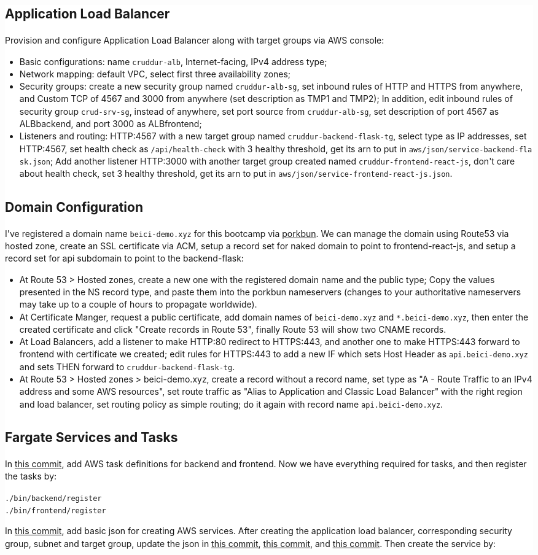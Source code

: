 ## Application Load Balancer

Provision and configure Application Load Balancer along with target groups via AWS console:

- Basic configurations: name `cruddur-alb`, Internet-facing, IPv4 address type;
- Network mapping: default VPC, select first three availability zones;
- Security groups: create a new security group named `cruddur-alb-sg`, set inbound rules of HTTP and HTTPS from anywhere, and Custom TCP of 4567 and 3000 from anywhere (set description as TMP1 and TMP2); In addition, edit inbound rules of security group `crud-srv-sg`, instead of anywhere, set port source from `cruddur-alb-sg`, set description of port 4567 as ALBbackend, and port 3000 as ALBfrontend;
- Listeners and routing: HTTP:4567 with a new target group named `cruddur-backend-flask-tg`, select type as IP addresses, set HTTP:4567, set health check as `/api/health-check` with 3 healthy threshold, get its arn to put in `aws/json/service-backend-flask.json`; Add another listener HTTP:3000 with another target group created named `cruddur-frontend-react-js`, don't care about health check, set 3 healthy threshold, get its arn to put in `aws/json/service-frontend-react-js.json`.

## Domain Configuration

I've registered a domain name `beici-demo.xyz` for this bootcamp via [porkbun](https://porkbun.com/). We can manage the domain using Route53 via hosted zone, create an SSL certificate via ACM, setup a record set for naked domain to point to frontend-react-js, and setup a record set for api subdomain to point to the backend-flask:

- At Route 53 > Hosted zones, create a new one with the registered domain name and the public type; Copy the values presented in the NS record type, and paste them into the porkbun nameservers (changes to your authoritative nameservers may take up to a couple of hours to propagate worldwide).
- At Certificate Manger, request a public certificate, add domain names of `beici-demo.xyz` and `*.beici-demo.xyz`, then enter the created certificate and click "Create records in Route 53", finally Route 53 will show two CNAME records.
- At Load Balancers, add a listener to make HTTP:80 redirect to HTTPS:443, and another one to make HTTPS:443 forward to frontend with certificate we created; edit rules for HTTPS:443 to add a new IF which sets Host Header as `api.beici-demo.xyz` and sets THEN forward to `cruddur-backend-flask-tg`.
- At Route 53 > Hosted zones > beici-demo.xyz, create a record without a record name, set type as "A - Route Traffic to an IPv4 address and some AWS resources", set route traffic as "Alias to Application and Classic Load Balancer" with the right region and load balancer, set routing policy as simple routing; do it again with record name `api.beici-demo.xyz`.

## Fargate Services and Tasks

In [this commit](https://github.com/beiciliang/aws-bootcamp-cruddur-2023/commit/fda56cd91f4ff490ce8052b9c0440e6b6afb886d), add AWS task definitions for backend and frontend. Now we have everything required for tasks, and then register the tasks by:

```sh
./bin/backend/register
./bin/frontend/register
```

In [this commit](https://github.com/beiciliang/aws-bootcamp-cruddur-2023/commit/443e8378859b26ebeeb39f6dda5e6263293897d2), add basic json for creating AWS services. After creating the application load balancer, corresponding security group, subnet and target group, update the json in [this commit](https://github.com/beiciliang/aws-bootcamp-cruddur-2023/commit/5da2a8e128f3549e4b369b80a9c84f6c6d85b832), [this commit](https://github.com/beiciliang/aws-bootcamp-cruddur-2023/commit/0df589322b7b3cafe482df89c06e35e72186950e), and [this commit](https://github.com/beiciliang/aws-bootcamp-cruddur-2023/commit/9b3d6ce6533086114eb8084a9ec2a8c8613cd237). Then create the service by:
